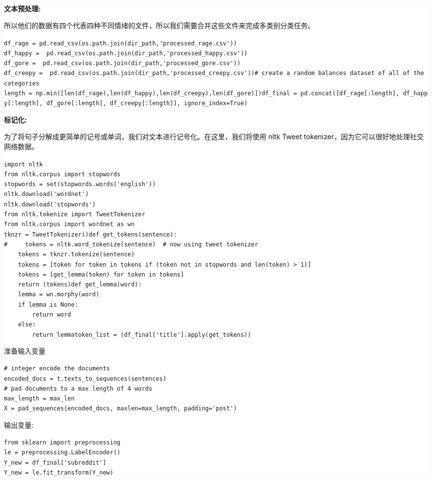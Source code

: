 **文本预处理:**

所以他们的数据有四个代表四种不同情绪的文件，所以我们需要合并这些文件来完成多类别分类任务。

```
df_rage = pd.read_csv(os.path.join(dir_path,'processed_rage.csv'))
df_happy =  pd.read_csv(os.path.join(dir_path,'processed_happy.csv'))
df_gore =  pd.read_csv(os.path.join(dir_path,'processed_gore.csv'))
df_creepy =  pd.read_csv(os.path.join(dir_path,'processed_creepy.csv'))# create a random balances dataset of all of the categories
length = np.min([len(df_rage),len(df_happy),len(df_creepy),len(df_gore)])df_final = pd.concat([df_rage[:length], df_happy[:length], df_gore[:length], df_creepy[:length]], ignore_index=True)
```

**标记化:**

为了将句子分解成更简单的记号或单词，我们对文本进行记号化。在这里，我们将使用 nltk Tweet tokenizer，因为它可以很好地处理社交网络数据。

```
import nltk
from nltk.corpus import stopwords
stopwords = set(stopwords.words('english'))
nltk.download('wordnet')
nltk.download('stopwords')
from nltk.tokenize import TweetTokenizer
from nltk.corpus import wordnet as wn
tknzr = TweetTokenizer()def get_tokens(sentence):
#     tokens = nltk.word_tokenize(sentence)  # now using tweet tokenizer
    tokens = tknzr.tokenize(sentence)
    tokens = [token for token in tokens if (token not in stopwords and len(token) > 1)]
    tokens = [get_lemma(token) for token in tokens]
    return (tokens)def get_lemma(word):
    lemma = wn.morphy(word)
    if lemma is None:
        return word
    else:
        return lemmatoken_list = (df_final['title'].apply(get_tokens))
```

准备输入变量

```
# integer encode the documents
encoded_docs = t.texts_to_sequences(sentences)
# pad documents to a max length of 4 words
max_length = max_len
X = pad_sequences(encoded_docs, maxlen=max_length, padding='post')
```

输出变量:

```
from sklearn import preprocessing
le = preprocessing.LabelEncoder()
Y_new = df_final['subreddit']
Y_new = le.fit_transform(Y_new)
```
